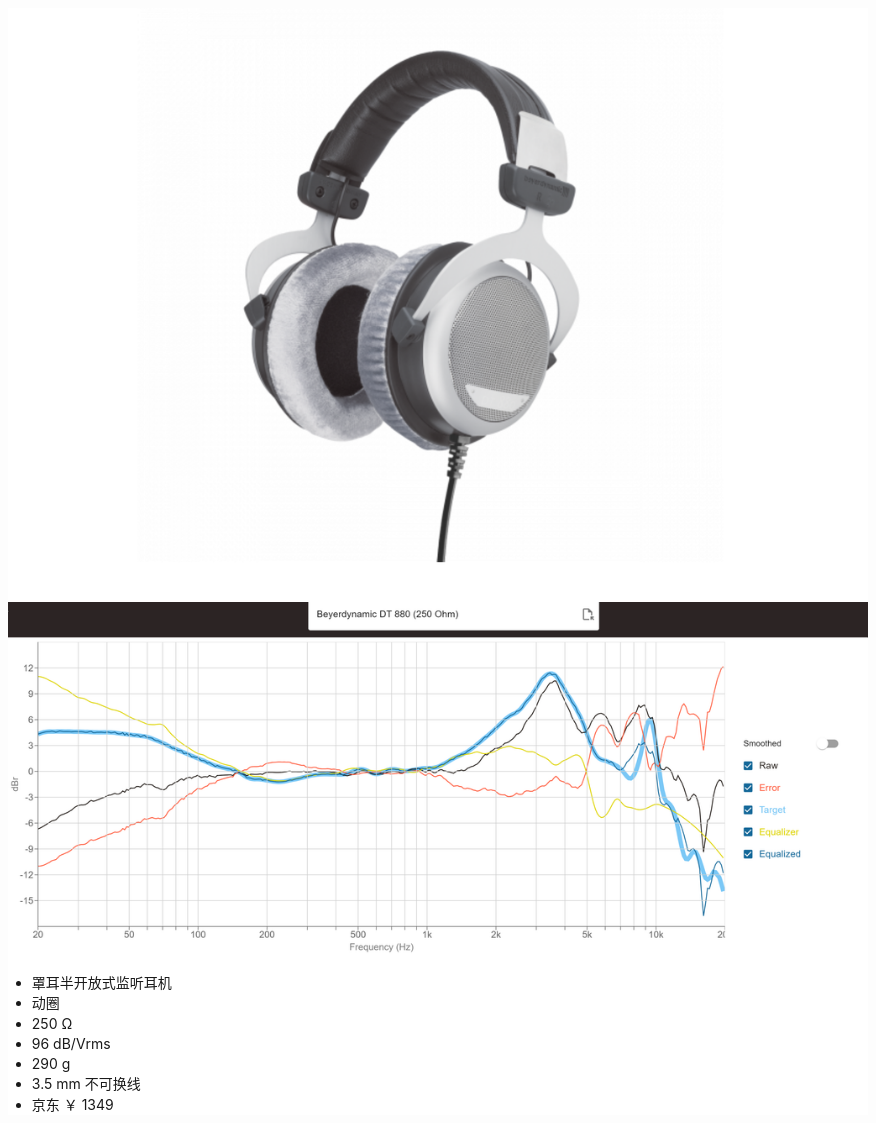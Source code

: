 ![img](../resource/dt880.png)

![freq](../resource/dt880%20freq.png)

- 罩耳半开放式监听耳机
- 动圈
- 250 Ω
- 96 dB/Vrms
- 290 g
- 3.5 mm 不可换线
- 京东 ￥ 1349
